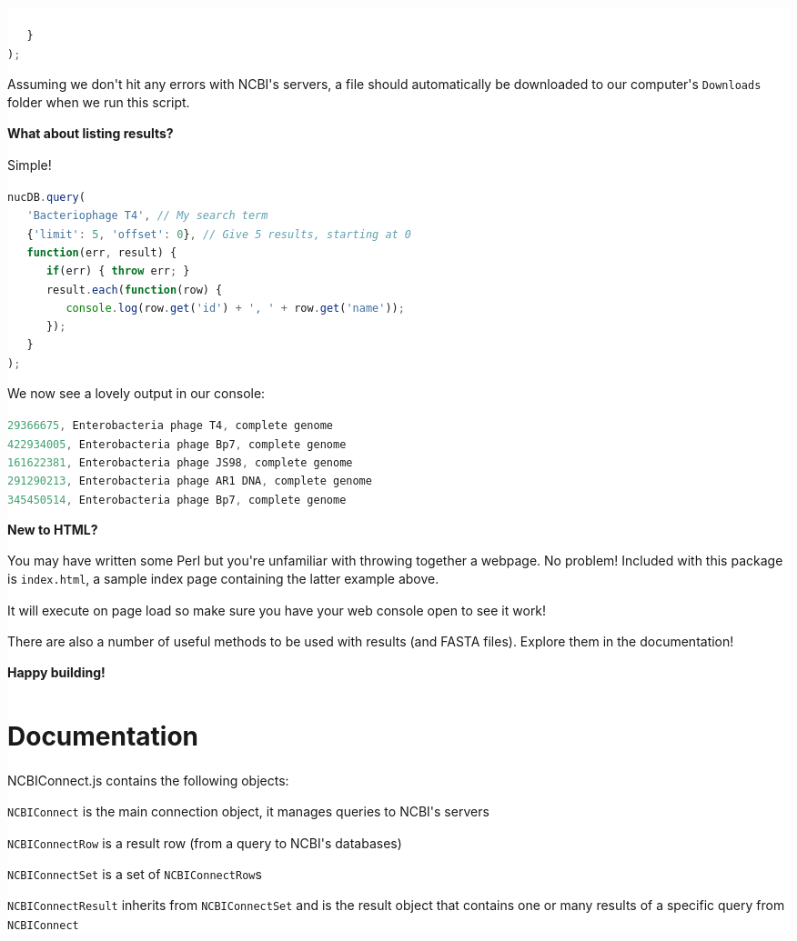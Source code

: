 ```javascript

   }
);
```

Assuming we don't hit any errors with NCBI's servers, a file should
automatically be downloaded to our computer's ```Downloads``` folder when we run
this script.


**What about listing results?**

Simple!

```javascript
nucDB.query(
   'Bacteriophage T4', // My search term
   {'limit': 5, 'offset': 0}, // Give 5 results, starting at 0
   function(err, result) {
      if(err) { throw err; }
      result.each(function(row) {
         console.log(row.get('id') + ', ' + row.get('name'));
      });
   }
);
```

We now see a lovely output in our console:

```javascript
29366675, Enterobacteria phage T4, complete genome
422934005, Enterobacteria phage Bp7, complete genome
161622381, Enterobacteria phage JS98, complete genome
291290213, Enterobacteria phage AR1 DNA, complete genome
345450514, Enterobacteria phage Bp7, complete genome
```


**New to HTML?**

You may have written some Perl but you're unfamiliar with
throwing together a webpage. No problem! Included with this package is
```index.html```, a sample index page containing the latter example above.

It will execute on page load so make sure you have your web console open to see
it work!

There are also a number of useful methods to be used with results (and FASTA
files). Explore them in the documentation!

**Happy building!**


Documentation
=============


NCBIConnect.js contains the following objects:

```NCBIConnect``` is the main connection object, it manages queries to NCBI's
servers

```NCBIConnectRow``` is a result row (from a query to NCBI's databases)

```NCBIConnectSet``` is a set of ```NCBIConnectRow```s

```NCBIConnectResult``` inherits from ```NCBIConnectSet``` and is the result
object that contains one or many results of a specific query from ```NCBIConnect```

```